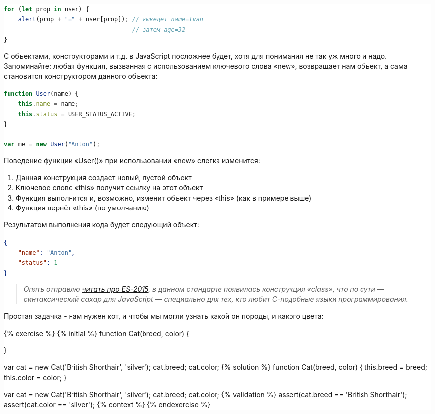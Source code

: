 ```javascript
for (let prop in user) {
    alert(prop + "=" + user[prop]); // выведет name=Ivan
                                    // затем age=32
}
```

С объектами, конструкторами и т.д. в JavaScript посложнее будет, хотя для понимания не так уж много и надо. Запоминайте: любая функция, вызванная с использованием ключевого слова «new», возвращает нам объект, а сама становится конструктором данного объекта:

```javascript
function User(name) {
    this.name = name;
    this.status = USER_STATUS_ACTIVE;
}

var me = new User("Anton");
```

Поведение функции «User()» при использовании «new» слегка изменится:

1. Данная конструкция создаст новый, пустой объект
2. Ключевое слово «this» получит ссылку на этот объект
3. Функция выполнится и, возможно, изменит объект через «this» (как в примере выше)
4. Функция вернёт «this» (по умолчанию)

Результатом выполнения кода будет следующий объект:

```json
{
    "name": "Anton",
    "status": 1
}
```

> _Опять отправлю [читать про ES-2015](https://learn.javascript.ru/es-class), в данном стандарте появилась конструкция «class», что по сути — синтаксический сахар для JavaScript — специально для тех, кто любит C-подобные языки программирования._

Простая задачка - нам нужен кот, и чтобы мы могли узнать какой он породы, и какого цвета: 

{% exercise %}
{% initial %}
function Cat(breed, color) {
    
}

var cat = new Cat('British Shorthair', 'silver');
cat.breed;
cat.color;
{% solution %}
function Cat(breed, color) {
    this.breed = breed;
    this.color = color;
}

var cat = new Cat('British Shorthair', 'silver');
cat.breed;
cat.color;
{% validation %}
assert(cat.breed == 'British Shorthair'); 
assert(cat.color == 'silver');
{% context %}
{% endexercise %}
